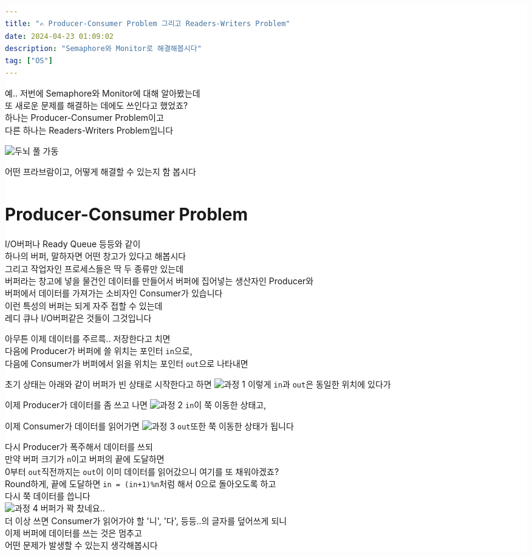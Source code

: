 ```yaml
---
title: "✍️ Producer-Consumer Problem 그리고 Readers-Writers Problem"
date: 2024-04-23 01:09:02
description: "Semaphore와 Monitor로 해결해봅시다"
tag: ["OS"]
---
```


예.. 저번에 Semaphore와 Monitor에 대해 알아봤는데  
또 새로운 문제를 해결하는 데에도 쓰인다고 했었죠?  
하나는 Producer-Consumer Problem이고  
다른 하나는 Readers-Writers Problem입니다

![두뇌 풀 가동](image-1.png)

어떤 프라브람이고, 어떻게 해결할 수 있는지 함 봅시다

# Producer-Consumer Problem

I/O버퍼나 Ready Queue 등등와 같이  
하나의 버퍼, 말하자면 어떤 창고가 있다고 해봅시다  
그리고 작업자인 프로세스들은 딱 두 종류만 있는데  
버퍼라는 창고에 넣을 물건인 데이터를 만들어서 버퍼에 집어넣는 생산자인 Producer와  
버퍼에서 데이터를 가져가는 소비자인 Consumer가 있습니다  
이런 특성의 버퍼는 되게 자주 접할 수 있는데  
레디 큐나 I/O버퍼같은 것들이 그것입니다

아무튼 이제 데이터를 주르륵.. 저장한다고 치면  
다음에 Producer가 버퍼에 쓸 위치는 포인터 `in`으로,  
다음에 Consumer가 버퍼에서 읽을 위치는 포인터 `out`으로 나타내면

초기 상태는 아래와 같이 버퍼가 빈 상태로 시작한다고 하면
![과정 1](image.png)
이렇게 `in`과 `out`은 동일한 위치에 있다가

이제 Producer가 데이터를 좀 쓰고 나면
![과정 2](image-4.png)
`in`이 쭉 이동한 상태고,

이제 Consumer가 데이터를 읽어가면
![과정 3](image-2.png)
`out`또한 쭉 이동한 상태가 됩니다

다시 Producer가 폭주해서 데이터를 쓰되  
만약 버퍼 크기가 `n`이고 버퍼의 끝에 도달하면  
0부터 `out`직전까지는 `out`이 이미 데이터를 읽어갔으니 여기를 또 채워야겠죠?  
Round하게, 끝에 도달하면 `in = (in+1)%n`처럼 해서 0으로 돌아오도록 하고  
다시 쭉 데이터를 씁니다  
![과정 4](image-3.png)
버퍼가 꽉 찼네요..  
더 이상 쓰면 Consumer가 읽어가야 할 '니', '다', 등등..의 글자를 덮어쓰게 되니  
이제 버퍼에 데이터를 쓰는 것은 멈추고  
어떤 문제가 발생할 수 있는지 생각해봅시다
